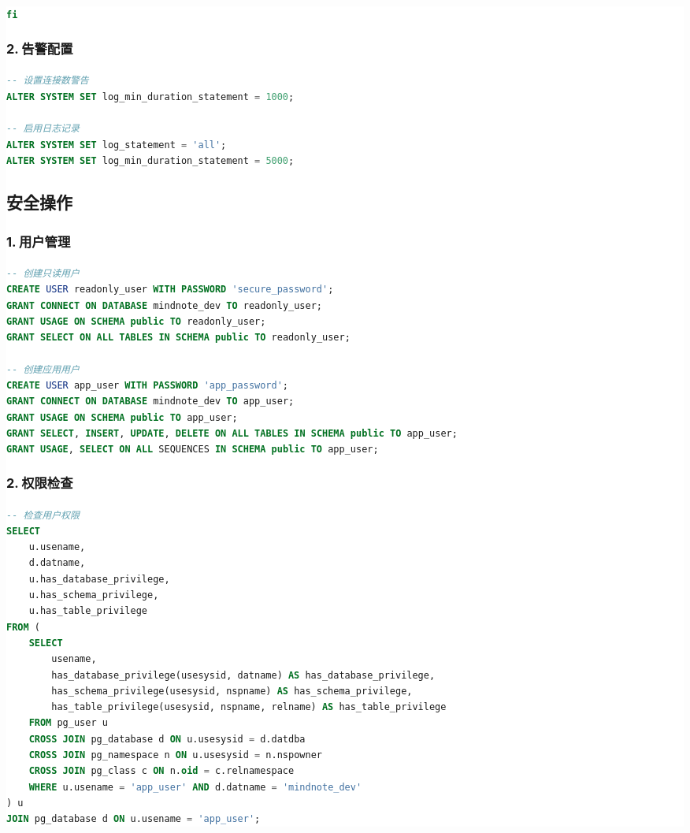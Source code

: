 ```bash
fi
```

### 2. 告警配置

```sql
-- 设置连接数警告
ALTER SYSTEM SET log_min_duration_statement = 1000;

-- 启用日志记录
ALTER SYSTEM SET log_statement = 'all';
ALTER SYSTEM SET log_min_duration_statement = 5000;
```

## 安全操作

### 1. 用户管理

```sql
-- 创建只读用户
CREATE USER readonly_user WITH PASSWORD 'secure_password';
GRANT CONNECT ON DATABASE mindnote_dev TO readonly_user;
GRANT USAGE ON SCHEMA public TO readonly_user;
GRANT SELECT ON ALL TABLES IN SCHEMA public TO readonly_user;

-- 创建应用用户
CREATE USER app_user WITH PASSWORD 'app_password';
GRANT CONNECT ON DATABASE mindnote_dev TO app_user;
GRANT USAGE ON SCHEMA public TO app_user;
GRANT SELECT, INSERT, UPDATE, DELETE ON ALL TABLES IN SCHEMA public TO app_user;
GRANT USAGE, SELECT ON ALL SEQUENCES IN SCHEMA public TO app_user;
```

### 2. 权限检查

```sql
-- 检查用户权限
SELECT
    u.usename,
    d.datname,
    u.has_database_privilege,
    u.has_schema_privilege,
    u.has_table_privilege
FROM (
    SELECT
        usename,
        has_database_privilege(usesysid, datname) AS has_database_privilege,
        has_schema_privilege(usesysid, nspname) AS has_schema_privilege,
        has_table_privilege(usesysid, nspname, relname) AS has_table_privilege
    FROM pg_user u
    CROSS JOIN pg_database d ON u.usesysid = d.datdba
    CROSS JOIN pg_namespace n ON u.usesysid = n.nspowner
    CROSS JOIN pg_class c ON n.oid = c.relnamespace
    WHERE u.usename = 'app_user' AND d.datname = 'mindnote_dev'
) u
JOIN pg_database d ON u.usename = 'app_user';
```
